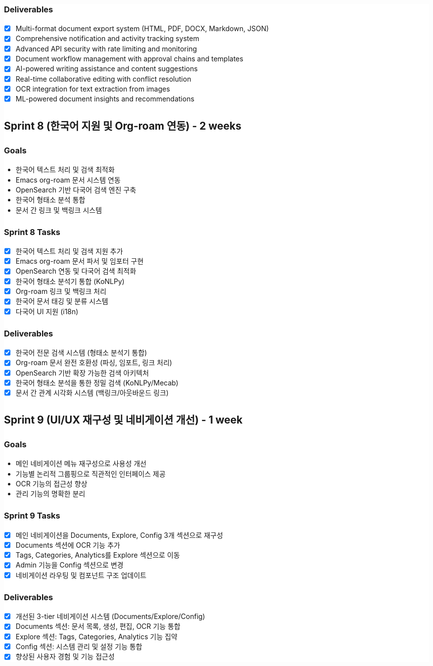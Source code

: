 ### Deliverables
- [x] Multi-format document export system (HTML, PDF, DOCX, Markdown, JSON)
- [x] Comprehensive notification and activity tracking system
- [x] Advanced API security with rate limiting and monitoring
- [x] Document workflow management with approval chains and templates
- [x] AI-powered writing assistance and content suggestions
- [x] Real-time collaborative editing with conflict resolution
- [x] OCR integration for text extraction from images
- [x] ML-powered document insights and recommendations

## Sprint 8 (한국어 지원 및 Org-roam 연동) - 2 weeks

### Goals
- 한국어 텍스트 처리 및 검색 최적화
- Emacs org-roam 문서 시스템 연동
- OpenSearch 기반 다국어 검색 엔진 구축
- 한국어 형태소 분석 통합
- 문서 간 링크 및 백링크 시스템

### Sprint 8 Tasks
- [x] 한국어 텍스트 처리 및 검색 지원 추가
- [x] Emacs org-roam 문서 파서 및 임포터 구현
- [x] OpenSearch 연동 및 다국어 검색 최적화
- [x] 한국어 형태소 분석기 통합 (KoNLPy)
- [x] Org-roam 링크 및 백링크 처리
- [x] 한국어 문서 태깅 및 분류 시스템
- [x] 다국어 UI 지원 (i18n)

### Deliverables
- [x] 한국어 전문 검색 시스템 (형태소 분석기 통합)
- [x] Org-roam 문서 완전 호환성 (파싱, 임포트, 링크 처리)
- [x] OpenSearch 기반 확장 가능한 검색 아키텍처
- [x] 한국어 형태소 분석을 통한 정밀 검색 (KoNLPy/Mecab)
- [x] 문서 간 관계 시각화 시스템 (백링크/아웃바운드 링크)

## Sprint 9 (UI/UX 재구성 및 네비게이션 개선) - 1 week

### Goals
- 메인 네비게이션 메뉴 재구성으로 사용성 개선
- 기능별 논리적 그룹핑으로 직관적인 인터페이스 제공
- OCR 기능의 접근성 향상
- 관리 기능의 명확한 분리

### Sprint 9 Tasks
- [x] 메인 네비게이션을 Documents, Explore, Config 3개 섹션으로 재구성
- [x] Documents 섹션에 OCR 기능 추가
- [x] Tags, Categories, Analytics를 Explore 섹션으로 이동
- [x] Admin 기능을 Config 섹션으로 변경
- [x] 네비게이션 라우팅 및 컴포넌트 구조 업데이트

### Deliverables
- [x] 개선된 3-tier 네비게이션 시스템 (Documents/Explore/Config)
- [x] Documents 섹션: 문서 목록, 생성, 편집, OCR 기능 통합
- [x] Explore 섹션: Tags, Categories, Analytics 기능 집약
- [x] Config 섹션: 시스템 관리 및 설정 기능 통합
- [x] 향상된 사용자 경험 및 기능 접근성